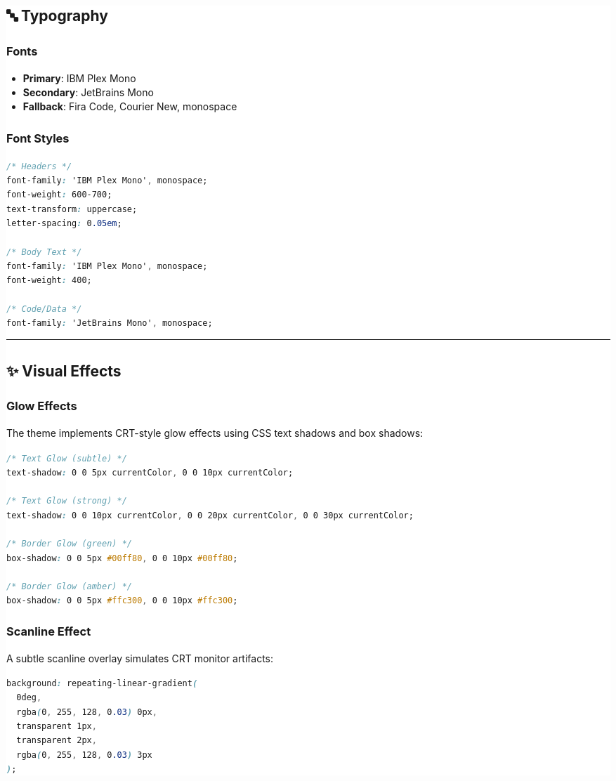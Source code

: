 ## 🔤 Typography

### Fonts

- **Primary**: IBM Plex Mono
- **Secondary**: JetBrains Mono
- **Fallback**: Fira Code, Courier New, monospace

### Font Styles

```css
/* Headers */
font-family: 'IBM Plex Mono', monospace;
font-weight: 600-700;
text-transform: uppercase;
letter-spacing: 0.05em;

/* Body Text */
font-family: 'IBM Plex Mono', monospace;
font-weight: 400;

/* Code/Data */
font-family: 'JetBrains Mono', monospace;
```

---

## ✨ Visual Effects

### Glow Effects

The theme implements CRT-style glow effects using CSS text shadows and box shadows:

```css
/* Text Glow (subtle) */
text-shadow: 0 0 5px currentColor, 0 0 10px currentColor;

/* Text Glow (strong) */
text-shadow: 0 0 10px currentColor, 0 0 20px currentColor, 0 0 30px currentColor;

/* Border Glow (green) */
box-shadow: 0 0 5px #00ff80, 0 0 10px #00ff80;

/* Border Glow (amber) */
box-shadow: 0 0 5px #ffc300, 0 0 10px #ffc300;
```

### Scanline Effect

A subtle scanline overlay simulates CRT monitor artifacts:

```css
background: repeating-linear-gradient(
  0deg,
  rgba(0, 255, 128, 0.03) 0px,
  transparent 1px,
  transparent 2px,
  rgba(0, 255, 128, 0.03) 3px
);
```
